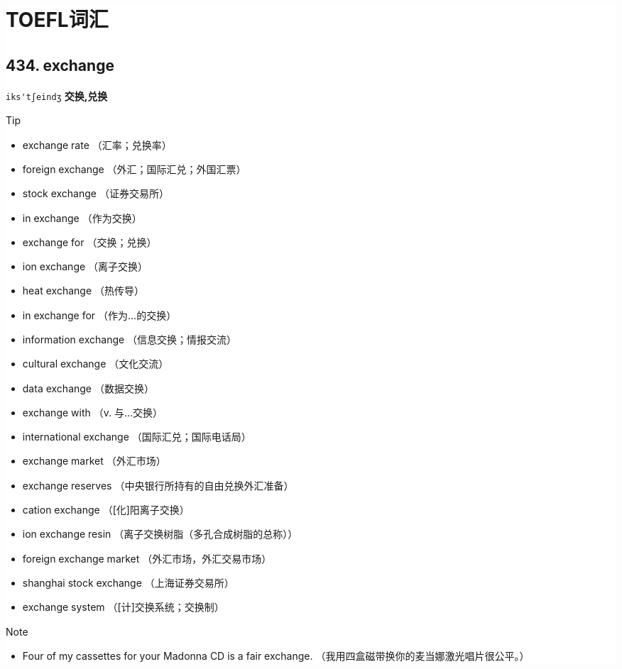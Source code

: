 # TOEFL词汇

## 434. exchange

`iks'tʃeindʒ`  **交换,兑换**

> [!TIP]
>
> - exchange rate （汇率；兑换率）
>
> - foreign exchange （外汇；国际汇兑；外国汇票）
>
> - stock exchange （证券交易所）
>
> - in exchange （作为交换）
>
> - exchange for （交换；兑换）
>
> - ion exchange （离子交换）
>
> - heat exchange （热传导）
>
> - in exchange for （作为…的交换）
>
> - information exchange （信息交换；情报交流）
>
> - cultural exchange （文化交流）
>
> - data exchange （数据交换）
>
> - exchange with （v. 与…交换）
>
> - international exchange （国际汇兑；国际电话局）
>
> - exchange market （外汇市场）
>
> - exchange reserves （中央银行所持有的自由兑换外汇准备）
>
> - cation exchange （[化]阳离子交换）
>
> - ion exchange resin （离子交换树脂（多孔合成树脂的总称））
>
> - foreign exchange market （外汇市场，外汇交易市场）
>
> - shanghai stock exchange （上海证券交易所）
>
> - exchange system （[计]交换系统；交换制）
>

> [!NOTE]
>
> - Four of my cassettes for your Madonna CD is a fair exchange. （我用四盒磁带换你的麦当娜激光唱片很公平。）
>
